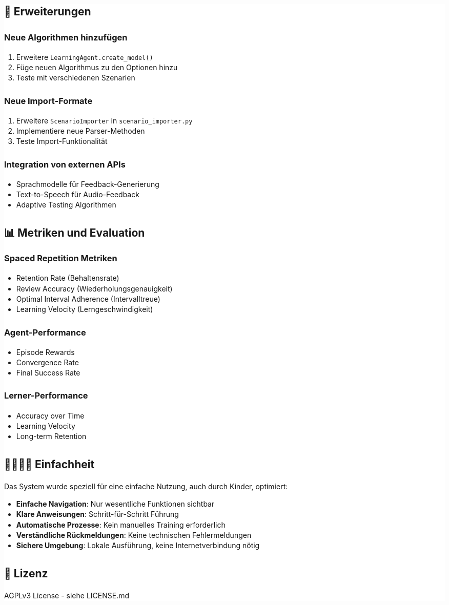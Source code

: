## 🤝 Erweiterungen

### Neue Algorithmen hinzufügen
1. Erweitere `LearningAgent.create_model()`
2. Füge neuen Algorithmus zu den Optionen hinzu
3. Teste mit verschiedenen Szenarien

### Neue Import-Formate
1. Erweitere `ScenarioImporter` in `scenario_importer.py`
2. Implementiere neue Parser-Methoden
3. Teste Import-Funktionalität

### Integration von externen APIs
- Sprachmodelle für Feedback-Generierung
- Text-to-Speech für Audio-Feedback
- Adaptive Testing Algorithmen

## 📊 Metriken und Evaluation

### Spaced Repetition Metriken
- Retention Rate (Behaltensrate)
- Review Accuracy (Wiederholungsgenauigkeit)
- Optimal Interval Adherence (Intervalltreue)
- Learning Velocity (Lerngeschwindigkeit)

### Agent-Performance
- Episode Rewards
- Convergence Rate
- Final Success Rate

### Lerner-Performance  
- Accuracy over Time
- Learning Velocity
- Long-term Retention


## 👨‍👩‍👧‍👦 Einfachheit

Das System wurde speziell für eine einfache Nutzung, auch durch Kinder, optimiert:
- **Einfache Navigation**: Nur wesentliche Funktionen sichtbar
- **Klare Anweisungen**: Schritt-für-Schritt Führung
- **Automatische Prozesse**: Kein manuelles Training erforderlich
- **Verständliche Rückmeldungen**: Keine technischen Fehlermeldungen
- **Sichere Umgebung**: Lokale Ausführung, keine Internetverbindung nötig

## 📄 Lizenz

AGPLv3 License - siehe LICENSE.md

